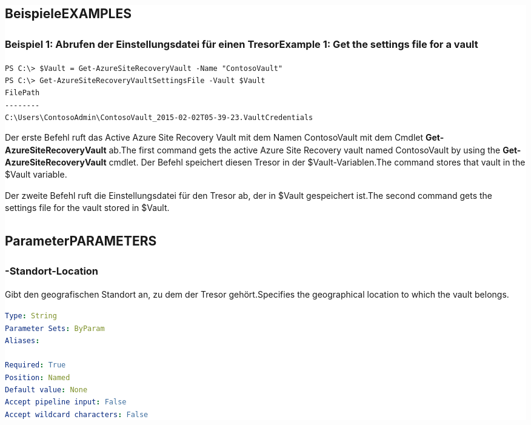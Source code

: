 ## <span data-ttu-id="ae4ea-109">Beispiele</span><span class="sxs-lookup"><span data-stu-id="ae4ea-109">EXAMPLES</span></span>

### <span data-ttu-id="ae4ea-110">Beispiel 1: Abrufen der Einstellungsdatei für einen Tresor</span><span class="sxs-lookup"><span data-stu-id="ae4ea-110">Example 1: Get the settings file for a vault</span></span>
```
PS C:\> $Vault = Get-AzureSiteRecoveryVault -Name "ContosoVault"
PS C:\> Get-AzureSiteRecoveryVaultSettingsFile -Vault $Vault
FilePath 
-------- 
C:\Users\ContosoAdmin\ContosoVault_2015-02-02T05-39-23.VaultCredentials
```

<span data-ttu-id="ae4ea-111">Der erste Befehl ruft das Active Azure Site Recovery Vault mit dem Namen ContosoVault mit dem Cmdlet **Get-AzureSiteRecoveryVault** ab.</span><span class="sxs-lookup"><span data-stu-id="ae4ea-111">The first command gets the active Azure Site Recovery vault named ContosoVault by using the **Get-AzureSiteRecoveryVault** cmdlet.</span></span>
<span data-ttu-id="ae4ea-112">Der Befehl speichert diesen Tresor in der $Vault-Variablen.</span><span class="sxs-lookup"><span data-stu-id="ae4ea-112">The command stores that vault in the $Vault variable.</span></span>

<span data-ttu-id="ae4ea-113">Der zweite Befehl ruft die Einstellungsdatei für den Tresor ab, der in $Vault gespeichert ist.</span><span class="sxs-lookup"><span data-stu-id="ae4ea-113">The second command gets the settings file for the vault stored in $Vault.</span></span>

## <span data-ttu-id="ae4ea-114">Parameter</span><span class="sxs-lookup"><span data-stu-id="ae4ea-114">PARAMETERS</span></span>

### <span data-ttu-id="ae4ea-115">-Standort</span><span class="sxs-lookup"><span data-stu-id="ae4ea-115">-Location</span></span>
<span data-ttu-id="ae4ea-116">Gibt den geografischen Standort an, zu dem der Tresor gehört.</span><span class="sxs-lookup"><span data-stu-id="ae4ea-116">Specifies the geographical location to which the vault belongs.</span></span>

```yaml
Type: String
Parameter Sets: ByParam
Aliases: 

Required: True
Position: Named
Default value: None
Accept pipeline input: False
Accept wildcard characters: False
```
